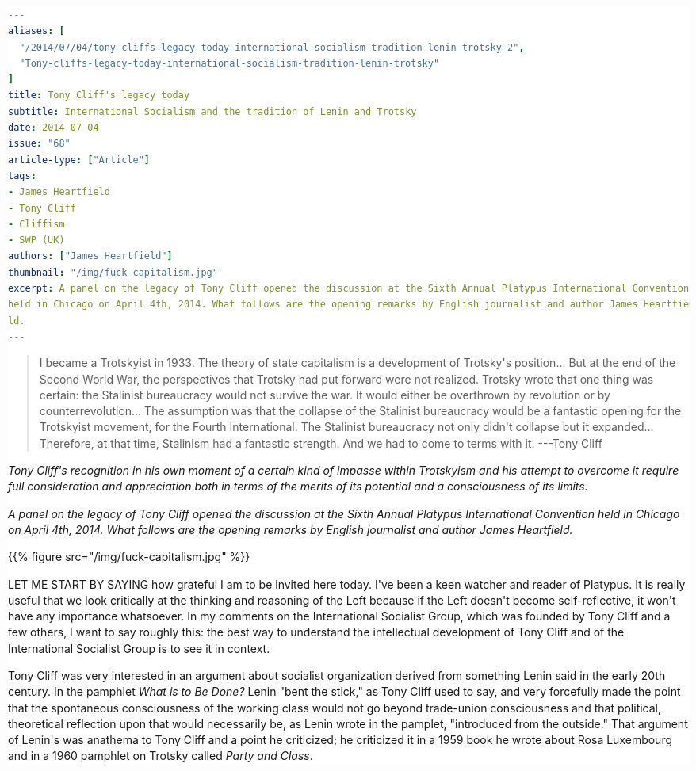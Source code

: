 ```yaml
---
aliases: [
  "/2014/07/04/tony-cliffs-legacy-today-international-socialism-tradition-lenin-trotsky-2",
  "Tony-cliffs-legacy-today-international-socialism-tradition-lenin-trotsky"
]
title: Tony Cliff's legacy today
subtitle: International Socialism and the tradition of Lenin and Trotsky
date: 2014-07-04
issue: "68"
article-type: ["Article"]
tags:
- James Heartfield
- Tony Cliff
- Cliffism
- SWP (UK)
authors: ["James Heartfield"]
thumbnail: "/img/fuck-capitalism.jpg"
excerpt: A panel on the legacy of Tony Cliff opened the discussion at the Sixth Annual Platypus International Convention held in Chicago on April 4th, 2014. What follows are the opening remarks by English journalist and author James Heartfield.
---
```


> I became a Trotskyist in 1933. The theory of state capitalism is a development of Trotsky's position... But at the end of the Second World War, the perspectives that Trotsky had put forward were not realized. Trotsky wrote that one thing was certain: the Stalinist bureaucracy would not survive the war. It would either be overthrown by revolution or by counterrevolution... The assumption was that the collapse of the Stalinist bureaucracy would be a fantastic opening for the Trotskyist movement, for the Fourth International. The Stalinist bureaucracy not only didn't collapse but it expanded... Therefore, at that time, Stalinism had a fantastic strength. And we had to come to terms with it.
---Tony Cliff

*Tony Cliff's recognition in his own moment of a certain kind of impasse within Trotskyism and his attempt to overcome it require full consideration and appreciation both in terms of the merits of its potential and a consciousness of its limits.*

*A panel on the legacy of Tony Cliff opened the discussion at the Sixth Annual Platypus International Convention held in Chicago on April 4th, 2014. What follows are the opening remarks by English journalist and author James Heartfield.*

{{% figure src="/img/fuck-capitalism.jpg" %}}

LET ME START BY SAYING how grateful I am to be invited here today. I've been a keen watcher and reader of Platypus. It is really useful that we look critically at the thinking and reasoning of the Left because if the Left doesn't become self-reflective, it won't have any importance whatsoever. In my comments on the International Socialist Group, which was founded by Tony Cliff and a few others, I want to say roughly this: the best way to understand the intellectual development of Tony Cliff and of the International Socialist Group is to see it in context.

Tony Cliff was very interested in an argument about socialist organization derived from something Lenin said in the early 20th century. In the pamphlet *What is to Be Done?* Lenin "bent the stick," as Tony Cliff used to say, and very forcefully made the point that the spontaneous consciousness of the working class would not go beyond trade-union consciousness and that political, theoretical reflection upon that would necessarily be, as Lenin wrote in the pamplet, "introduced from the outside." That argument of Lenin's was anathema to Tony Cliff and a point he criticized; he criticized it in a 1959 book he wrote about Rosa Luxembourg and in a 1960 pamphlet on Trotsky called *Party and Class*.
